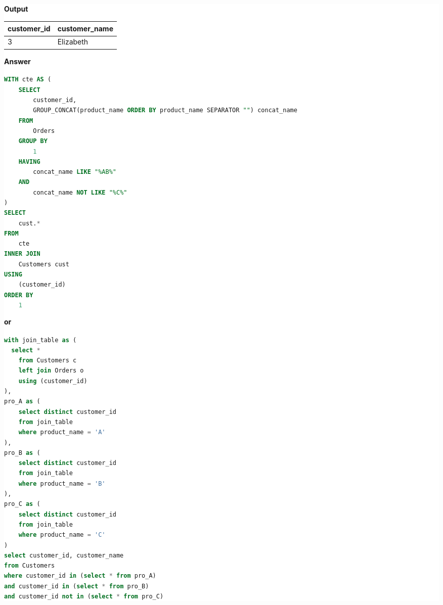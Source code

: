 **Output**

| customer_id | customer_name |
|-------------|---------------|
| 3           | Elizabeth     |

**Answer**
```sql
WITH cte AS (
    SELECT
        customer_id,
        GROUP_CONCAT(product_name ORDER BY product_name SEPARATOR "") concat_name
    FROM
        Orders
    GROUP BY 
        1
    HAVING
        concat_name LIKE "%AB%" 
    AND 
        concat_name NOT LIKE "%C%"
)
SELECT 
    cust.*
FROM 
    cte 
INNER JOIN
    Customers cust
USING
    (customer_id)
ORDER BY 
    1
```
**or**
```sql
with join_table as (
  select *
    from Customers c
    left join Orders o
    using (customer_id)  
),
pro_A as (
    select distinct customer_id
    from join_table
    where product_name = 'A'
),
pro_B as (
    select distinct customer_id
    from join_table
    where product_name = 'B'
),
pro_C as (
    select distinct customer_id
    from join_table
    where product_name = 'C'
)
select customer_id, customer_name
from Customers
where customer_id in (select * from pro_A) 
and customer_id in (select * from pro_B)
and customer_id not in (select * from pro_C)
```
